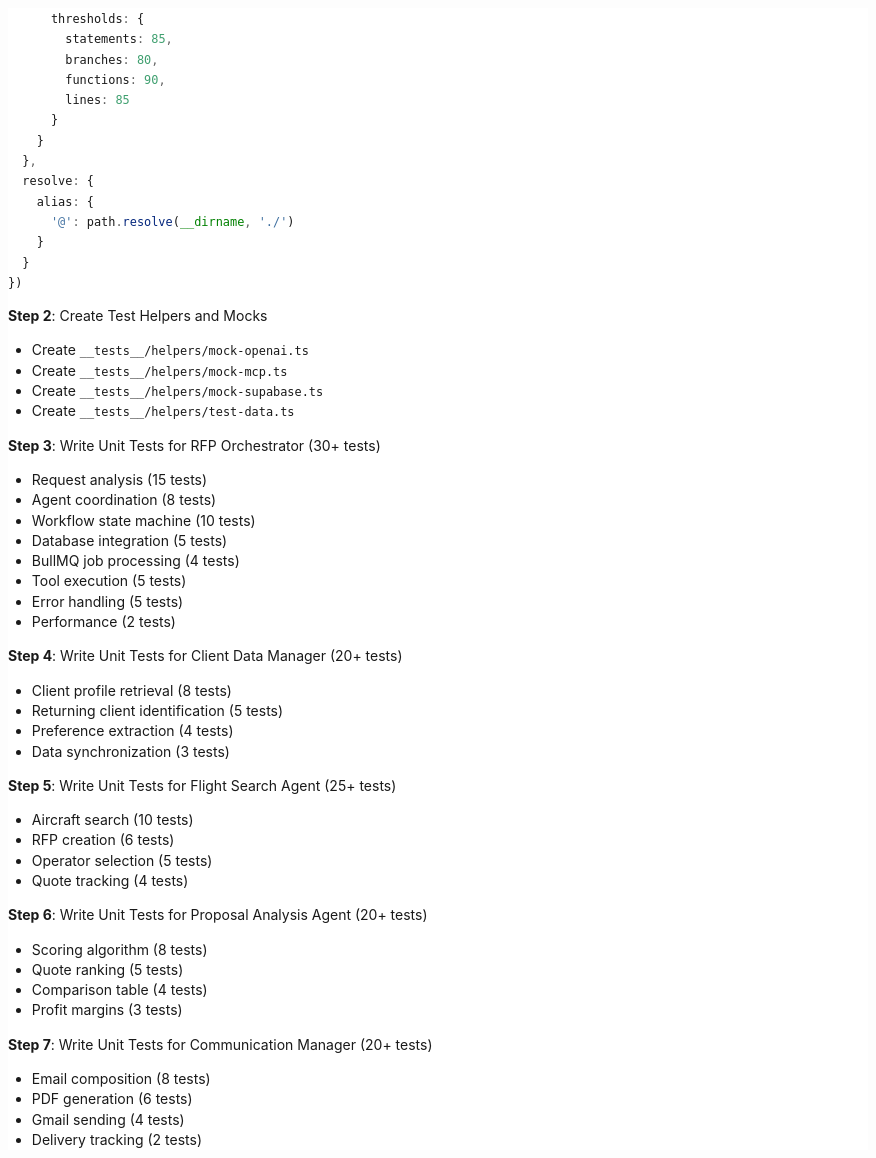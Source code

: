 ```typescript
      thresholds: {
        statements: 85,
        branches: 80,
        functions: 90,
        lines: 85
      }
    }
  },
  resolve: {
    alias: {
      '@': path.resolve(__dirname, './')
    }
  }
})
```

**Step 2**: Create Test Helpers and Mocks
- Create `__tests__/helpers/mock-openai.ts`
- Create `__tests__/helpers/mock-mcp.ts`
- Create `__tests__/helpers/mock-supabase.ts`
- Create `__tests__/helpers/test-data.ts`

**Step 3**: Write Unit Tests for RFP Orchestrator (30+ tests)
- Request analysis (15 tests)
- Agent coordination (8 tests)
- Workflow state machine (10 tests)
- Database integration (5 tests)
- BullMQ job processing (4 tests)
- Tool execution (5 tests)
- Error handling (5 tests)
- Performance (2 tests)

**Step 4**: Write Unit Tests for Client Data Manager (20+ tests)
- Client profile retrieval (8 tests)
- Returning client identification (5 tests)
- Preference extraction (4 tests)
- Data synchronization (3 tests)

**Step 5**: Write Unit Tests for Flight Search Agent (25+ tests)
- Aircraft search (10 tests)
- RFP creation (6 tests)
- Operator selection (5 tests)
- Quote tracking (4 tests)

**Step 6**: Write Unit Tests for Proposal Analysis Agent (20+ tests)
- Scoring algorithm (8 tests)
- Quote ranking (5 tests)
- Comparison table (4 tests)
- Profit margins (3 tests)

**Step 7**: Write Unit Tests for Communication Manager (20+ tests)
- Email composition (8 tests)
- PDF generation (6 tests)
- Gmail sending (4 tests)
- Delivery tracking (2 tests)
